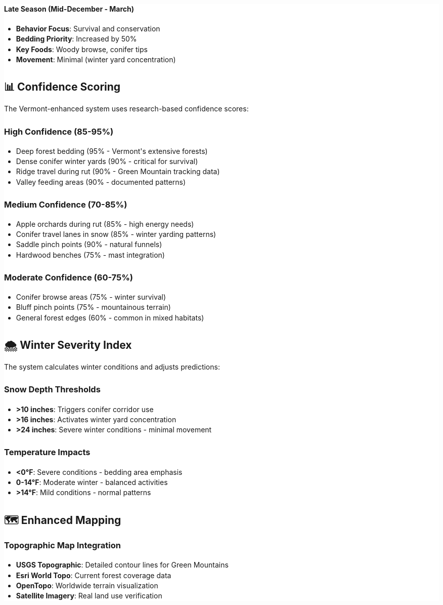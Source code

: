 #### Late Season (Mid-December - March)
- **Behavior Focus**: Survival and conservation
- **Bedding Priority**: Increased by 50%
- **Key Foods**: Woody browse, conifer tips
- **Movement**: Minimal (winter yard concentration)

## 📊 Confidence Scoring

The Vermont-enhanced system uses research-based confidence scores:

### High Confidence (85-95%)
- Deep forest bedding (95% - Vermont's extensive forests)
- Dense conifer winter yards (90% - critical for survival)
- Ridge travel during rut (90% - Green Mountain tracking data)
- Valley feeding areas (90% - documented patterns)

### Medium Confidence (70-85%)
- Apple orchards during rut (85% - high energy needs)
- Conifer travel lanes in snow (85% - winter yarding patterns)
- Saddle pinch points (90% - natural funnels)
- Hardwood benches (75% - mast integration)

### Moderate Confidence (60-75%)
- Conifer browse areas (75% - winter survival)
- Bluff pinch points (75% - mountainous terrain)
- General forest edges (60% - common in mixed habitats)

## 🌨️ Winter Severity Index

The system calculates winter conditions and adjusts predictions:

### Snow Depth Thresholds
- **>10 inches**: Triggers conifer corridor use
- **>16 inches**: Activates winter yard concentration
- **>24 inches**: Severe winter conditions - minimal movement

### Temperature Impacts
- **<0°F**: Severe conditions - bedding area emphasis
- **0-14°F**: Moderate winter - balanced activities
- **>14°F**: Mild conditions - normal patterns

## 🗺️ Enhanced Mapping

### Topographic Map Integration
- **USGS Topographic**: Detailed contour lines for Green Mountains
- **Esri World Topo**: Current forest coverage data
- **OpenTopo**: Worldwide terrain visualization
- **Satellite Imagery**: Real land use verification
